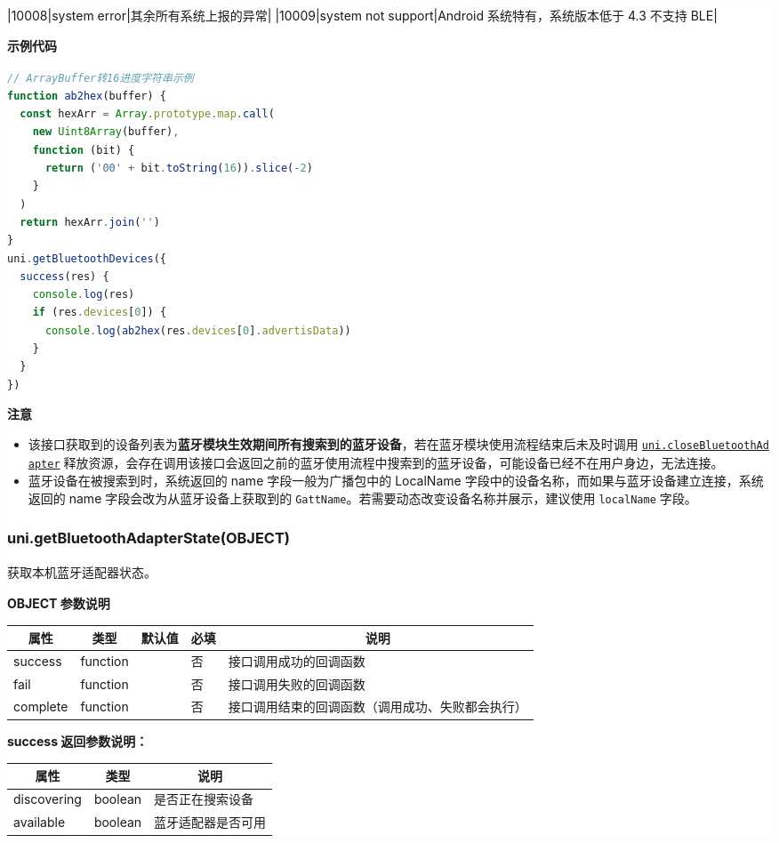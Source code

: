 |10008|system error|其余所有系统上报的异常|
|10009|system not support|Android 系统特有，系统版本低于 4.3 不支持 BLE|

**示例代码**

```javascript
// ArrayBuffer转16进度字符串示例
function ab2hex(buffer) {
  const hexArr = Array.prototype.map.call(
    new Uint8Array(buffer),
    function (bit) {
      return ('00' + bit.toString(16)).slice(-2)
    }
  )
  return hexArr.join('')
}
uni.getBluetoothDevices({
  success(res) {
    console.log(res)
    if (res.devices[0]) {
      console.log(ab2hex(res.devices[0].advertisData))
    }
  }
})
```

**注意**

*   该接口获取到的设备列表为**蓝牙模块生效期间所有搜索到的蓝牙设备**，若在蓝牙模块使用流程结束后未及时调用 [`uni.closeBluetoothAdapter`](/api/system/bluetooth?id=closebluetoothadapter) 释放资源，会存在调用该接口会返回之前的蓝牙使用流程中搜索到的蓝牙设备，可能设备已经不在用户身边，无法连接。
*   蓝牙设备在被搜索到时，系统返回的 name 字段一般为广播包中的 LocalName 字段中的设备名称，而如果与蓝牙设备建立连接，系统返回的 name 字段会改为从蓝牙设备上获取到的 `GattName`。若需要动态改变设备名称并展示，建议使用 `localName` 字段。

### uni.getBluetoothAdapterState(OBJECT)

获取本机蓝牙适配器状态。

**OBJECT 参数说明**

|属性|类型|默认值|必填|说明|
|---|---|---|---|---|
|success|function||否|接口调用成功的回调函数|
|fail|function||否|接口调用失败的回调函数|
|complete|function||否|接口调用结束的回调函数（调用成功、失败都会执行）|

**success 返回参数说明：**

|属性|类型|说明|
|---|---|---|
|discovering|boolean|是否正在搜索设备|
|available|boolean|蓝牙适配器是否可用|
